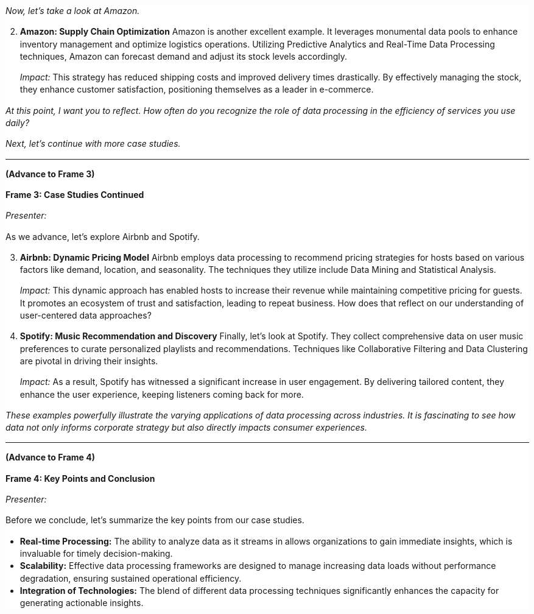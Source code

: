 *Now, let’s take a look at Amazon.*

2. **Amazon: Supply Chain Optimization**
   Amazon is another excellent example. It leverages monumental data pools to enhance inventory management and optimize logistics operations. Utilizing Predictive Analytics and Real-Time Data Processing techniques, Amazon can forecast demand and adjust its stock levels accordingly. 

   *Impact:* This strategy has reduced shipping costs and improved delivery times drastically. By effectively managing the stock, they enhance customer satisfaction, positioning themselves as a leader in e-commerce. 

*At this point, I want you to reflect. How often do you recognize the role of data processing in the efficiency of services you use daily?*

*Next, let’s continue with more case studies.*

--- 

**(Advance to Frame 3)**

**Frame 3: Case Studies Continued**

*Presenter:*

As we advance, let’s explore Airbnb and Spotify.

3. **Airbnb: Dynamic Pricing Model**
   Airbnb employs data processing to recommend pricing strategies for hosts based on various factors like demand, location, and seasonality. The techniques they utilize include Data Mining and Statistical Analysis.

   *Impact:* This dynamic approach has enabled hosts to increase their revenue while maintaining competitive pricing for guests. It promotes an ecosystem of trust and satisfaction, leading to repeat business. How does that reflect on our understanding of user-centered data approaches?

4. **Spotify: Music Recommendation and Discovery**
   Finally, let’s look at Spotify. They collect comprehensive data on user music preferences to curate personalized playlists and recommendations. Techniques like Collaborative Filtering and Data Clustering are pivotal in driving their insights.

   *Impact:* As a result, Spotify has witnessed a significant increase in user engagement. By delivering tailored content, they enhance the user experience, keeping listeners coming back for more. 

*These examples powerfully illustrate the varying applications of data processing across industries. It is fascinating to see how data not only informs corporate strategy but also directly impacts consumer experiences.*

--- 

**(Advance to Frame 4)**

**Frame 4: Key Points and Conclusion**

*Presenter:*

Before we conclude, let’s summarize the key points from our case studies.

- **Real-time Processing:** The ability to analyze data as it streams in allows organizations to gain immediate insights, which is invaluable for timely decision-making.
- **Scalability:** Effective data processing frameworks are designed to manage increasing data loads without performance degradation, ensuring sustained operational efficiency.
- **Integration of Technologies:** The blend of different data processing techniques significantly enhances the capacity for generating actionable insights.
